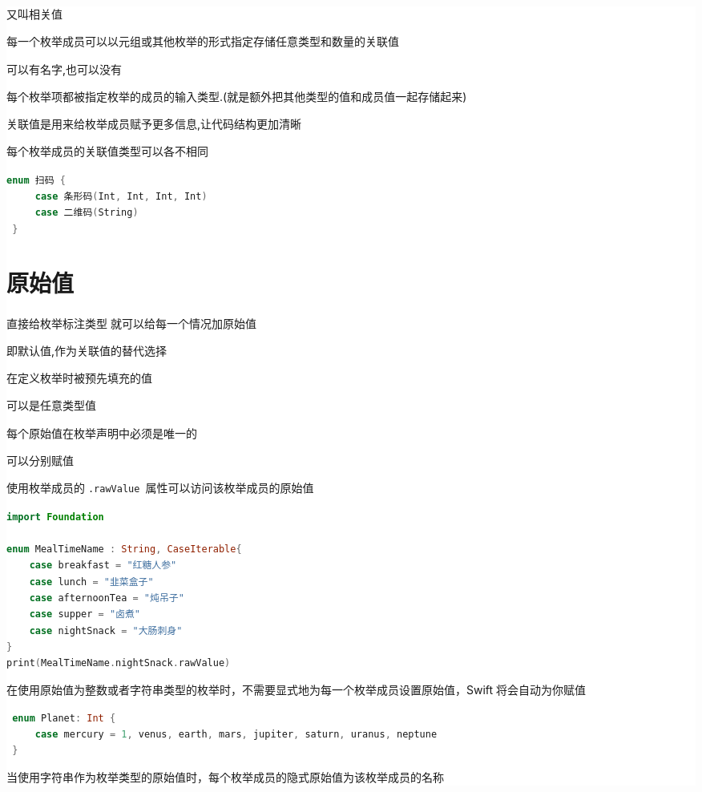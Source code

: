 又叫相关值

每一个枚举成员可以以元组或其他枚举的形式指定存储任意类型和数量的关联值

可以有名字,也可以没有

每个枚举项都被指定枚举的成员的输入类型.(就是额外把其他类型的值和成员值一起存储起来)

关联值是用来给枚举成员赋予更多信息,让代码结构更加清晰

每个枚举成员的关联值类型可以各不相同

```swift
enum 扫码 {
     case 条形码(Int, Int, Int, Int)
     case 二维码(String)
 }
```

# 原始值

直接给枚举标注类型 就可以给每一个情况加原始值

即默认值,作为关联值的替代选择

在定义枚举时被预先填充的值

可以是任意类型值

每个原始值在枚举声明中必须是唯一的

可以分别赋值

使用枚举成员的 `.rawValue `属性可以访问该枚举成员的原始值

```swift
import Foundation

enum MealTimeName : String, CaseIterable{
    case breakfast = "红糖人参"
    case lunch = "韭菜盒子"
    case afternoonTea = "炖吊子"
    case supper = "卤煮"
    case nightSnack = "大肠刺身"
}
print(MealTimeName.nightSnack.rawValue)

```

在使用原始值为整数或者字符串类型的枚举时，不需要显式地为每一个枚举成员设置原始值，Swift 将会自动为你赋值

```swift
 enum Planet: Int {
     case mercury = 1, venus, earth, mars, jupiter, saturn, uranus, neptune
 }
```

当使用字符串作为枚举类型的原始值时，每个枚举成员的隐式原始值为该枚举成员的名称
